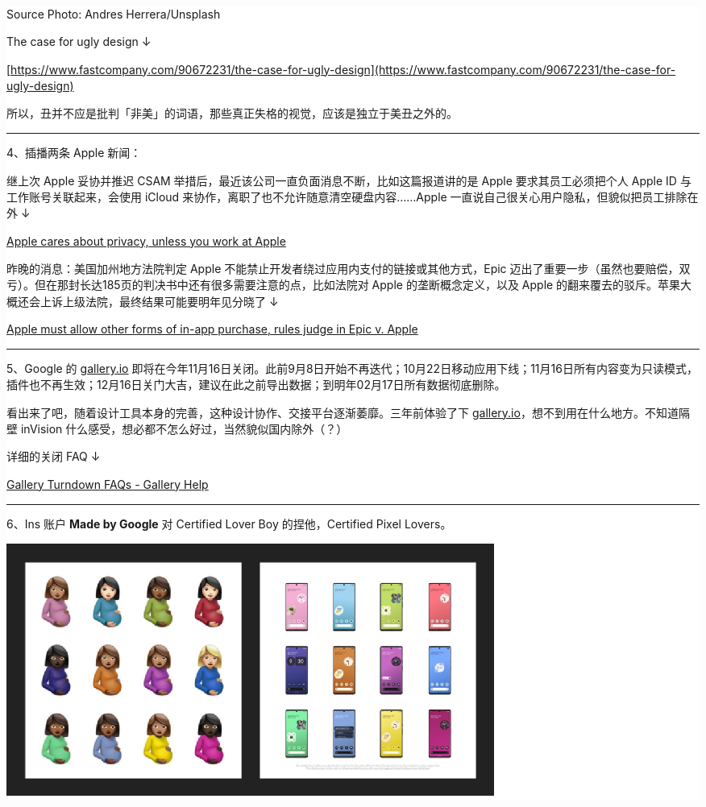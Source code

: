 Source Photo: Andres Herrera/Unsplash

The case for ugly design ↓

[https://www.fastcompany.com/90672231/the-case-for-ugly-design](https://www.fastcompany.com/90672231/the-case-for-ugly-design)

所以，丑并不应是批判「非美」的词语，那些真正失格的视觉，应该是独立于美丑之外的。

---

4、插播两条 Apple 新闻：

继上次 Apple 妥协并推迟 CSAM 举措后，最近该公司一直负面消息不断，比如这篇报道讲的是 Apple 要求其员工必须把个人 Apple ID 与工作账号关联起来，会使用 iCloud 来协作，离职了也不允许随意清空硬盘内容……Apple 一直说自己很关心用户隐私，但貌似把员工排除在外 ↓

[Apple cares about privacy, unless you work at Apple](https://www.theverge.com/22648265/apple-employee-privacy-icloud-id)

昨晚的消息：美国加州地方法院判定 Apple 不能禁止开发者绕过应用内支付的链接或其他方式，Epic 迈出了重要一步（虽然也要赔偿，双亏）。但在那封长达185页的判决书中还有很多需要注意的点，比如法院对 Apple 的垄断概念定义，以及 Apple 的翻来覆去的驳斥。苹果大概还会上诉上级法院，最终结果可能要明年见分晓了 ↓

[Apple must allow other forms of in-app purchase, rules judge in Epic v. Apple](https://www.theverge.com/2021/9/10/22662320/epic-apple-ruling-injunction-judge-court-app-store)

---

5、Google 的 [gallery.io](http://gallery.io) 即将在今年11月16日关闭。此前9月8日开始不再迭代；10月22日移动应用下线；11月16日所有内容变为只读模式，插件也不再生效；12月16日关门大吉，建议在此之前导出数据；到明年02月17日所有数据彻底删除。

看出来了吧，随着设计工具本身的完善，这种设计协作、交接平台逐渐萎靡。三年前体验了下 [gallery.io](http://gallery.io)，想不到用在什么地方。不知道隔壁 inVision 什么感受，想必都不怎么好过，当然貌似国内除外（？）

详细的关闭 FAQ ↓

[Gallery Turndown FAQs - Gallery Help](https://support.google.com/materialgallery/answer/11044972?hl=en&ref_topic=11045865)

---

6、Ins 账户 **Made by Google** 对 Certified Lover Boy 的捏他，Certified Pixel Lovers。

![640 (1).png](Scenes%20Weekly%20%2322.assets/640%20(1).png)
